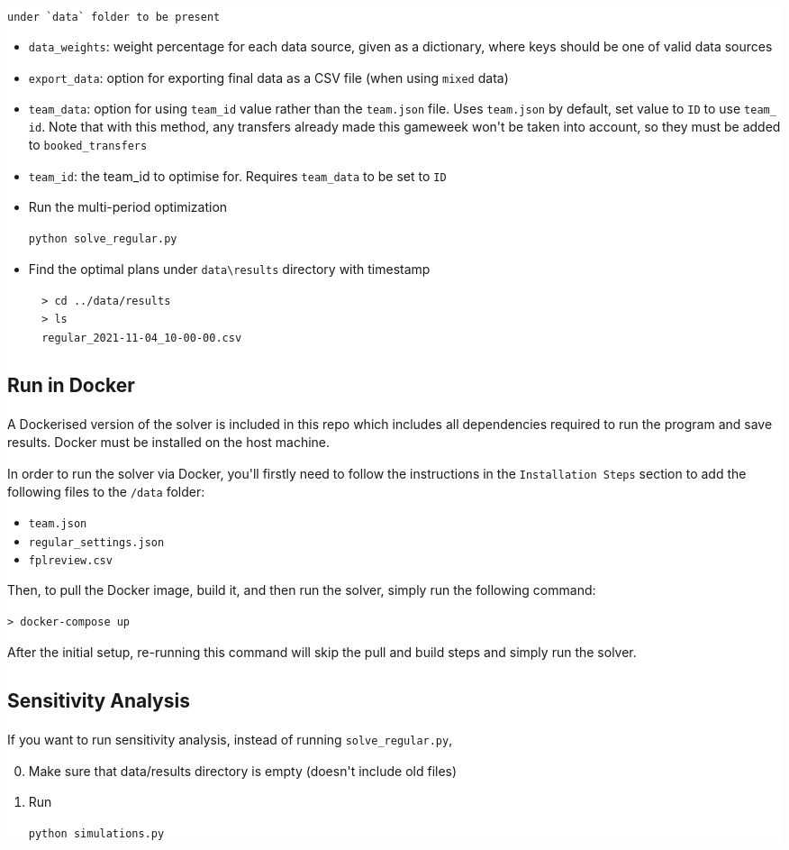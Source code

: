     under `data` folder to be present
  - `data_weights`: weight percentage for each data source, given as a dictionary, where keys should be one of valid data sources
  - `export_data`: option for exporting final data as a CSV file (when using `mixed` data)
  - `team_data`: option for using `team_id` value rather than the `team.json` file. Uses `team.json` by default, set value to `ID` to use `team_id`. Note that with this method, any transfers already made this gameweek won't be taken into account, so they must be added to `booked_transfers`
  - `team_id`: the team_id to optimise for. Requires `team_data` to be set to `ID`

- Run the multi-period optimization

  ``` shell
  python solve_regular.py
  ```

- Find the optimal plans under `data\results` directory with timestamp

  ```
    > cd ../data/results
    > ls
    regular_2021-11-04_10-00-00.csv
  ```

## Run in Docker

A Dockerised version of the solver is included in this repo which
includes all dependencies required to run the program and save
results.  Docker must be installed on the host machine.

In order to run the solver via Docker, you'll firstly need to follow the instructions in the `Installation Steps` section to add the following files to the `/data` folder:

 - `team.json`
 - `regular_settings.json`
 - `fplreview.csv`

Then, to pull the Docker image, build it, and then run the solver, simply run the following command:

```shell
> docker-compose up
```

After the initial setup, re-running this command will skip the pull and build steps and simply run the solver.

## Sensitivity Analysis

If you want to run sensitivity analysis, instead of running `solve_regular.py`,

0. Make sure that data/results directory is empty (doesn't include old files)

1. Run 
   
   ``` shell
   python simulations.py
   ```
